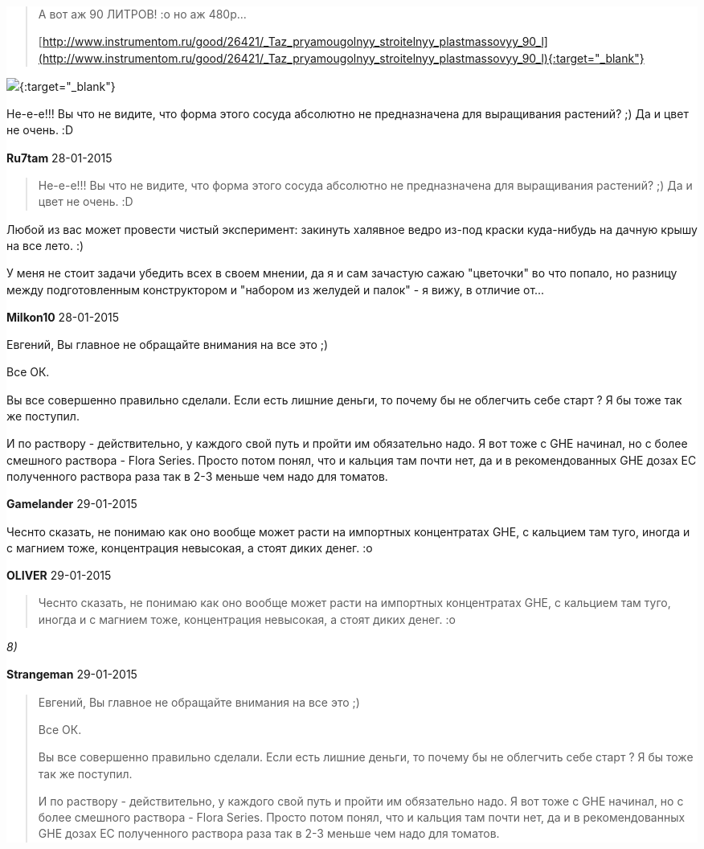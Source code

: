 > А вот аж 90 ЛИТРОВ! :o но аж 480р...
> 
> [http://www.instrumentom.ru/good/26421/_Taz_pryamougolnyy_stroitelnyy_plastmassovyy_90_l](http://www.instrumentom.ru/good/26421/_Taz_pryamougolnyy_stroitelnyy_plastmassovyy_90_l){:target="_blank"}

[![](/imagehost2/thumbs/img1004387.jpg)](https://t.me/ponics_ru_files/13586){:target="_blank"}

Не-е-е!!! Вы что не видите, что форма этого сосуда абсолютно не предназначена для выращивания растений? ;) Да и цвет не очень. :D


**Ru7tam** 28-01-2015

> Не-е-е!!! Вы что не видите, что форма этого сосуда абсолютно не предназначена для выращивания растений? ;) Да и цвет не очень. :D

Любой из вас может провести чистый эксперимент: закинуть халявное ведро из-под краски куда-нибудь на дачную крышу на все лето. :) 

У меня не стоит задачи убедить всех в своем мнении, да я и сам зачастую сажаю "цветочки" во что попало, но разницу между подготовленным конструктором и "набором из желудей и палок" - я вижу, в отличие от...


**Milkon10** 28-01-2015

Евгений, Вы главное не обращайте внимания на все это ;)

Все ОК.

Вы все совершенно правильно сделали. Если есть лишние деньги, то почему бы не облегчить себе старт ? Я бы тоже так же поступил.

И по раствору - действительно, у каждого свой путь и пройти им обязательно надо. Я вот тоже с GHE начинал, но с более смешного раствора - Flora Series. Просто потом понял, что и кальция там почти нет, да и в рекомендованных GHE дозах EC полученного раствора раза так в 2-3 меньше чем надо для томатов.


**Gamelander** 29-01-2015

Чеснто сказать, не понимаю как оно вообще может расти на импортных концентратах GHE, с кальцием там туго, иногда и с магнием тоже, концентрация невысокая, а стоят диких денег. :o


**OLIVER** 29-01-2015

> Чеснто сказать, не понимаю как оно вообще может расти на импортных концентратах GHE, с кальцием там туго, иногда и с магнием тоже, концентрация невысокая, а стоят диких денег. :o

*8)*


**Strangeman** 29-01-2015

> Евгений, Вы главное не обращайте внимания на все это ;)
> 
> Все ОК.
> 
> Вы все совершенно правильно сделали. Если есть лишние деньги, то почему бы не облегчить себе старт ? Я бы тоже так же поступил.
> 
> И по раствору - действительно, у каждого свой путь и пройти им обязательно надо. Я вот тоже с GHE начинал, но с более смешного раствора - Flora Series. Просто потом понял, что и кальция там почти нет, да и в рекомендованных GHE дозах EC полученного раствора раза так в 2-3 меньше чем надо для томатов.
